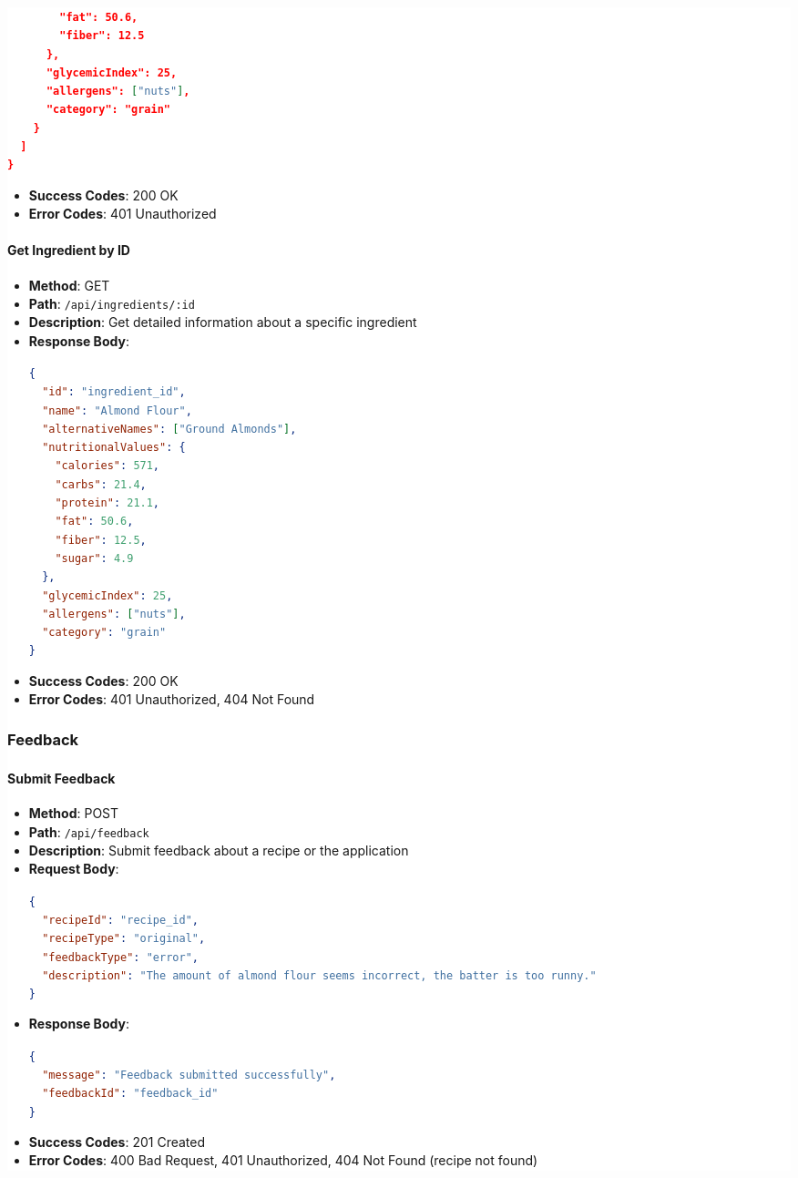   ```json
          "fat": 50.6,
          "fiber": 12.5
        },
        "glycemicIndex": 25,
        "allergens": ["nuts"],
        "category": "grain"
      }
    ]
  }
  ```
- **Success Codes**: 200 OK
- **Error Codes**: 401 Unauthorized

#### Get Ingredient by ID
- **Method**: GET
- **Path**: `/api/ingredients/:id`
- **Description**: Get detailed information about a specific ingredient
- **Response Body**:
  ```json
  {
    "id": "ingredient_id",
    "name": "Almond Flour",
    "alternativeNames": ["Ground Almonds"],
    "nutritionalValues": {
      "calories": 571,
      "carbs": 21.4,
      "protein": 21.1,
      "fat": 50.6,
      "fiber": 12.5,
      "sugar": 4.9
    },
    "glycemicIndex": 25,
    "allergens": ["nuts"],
    "category": "grain"
  }
  ```
- **Success Codes**: 200 OK
- **Error Codes**: 401 Unauthorized, 404 Not Found

### Feedback

#### Submit Feedback
- **Method**: POST
- **Path**: `/api/feedback`
- **Description**: Submit feedback about a recipe or the application
- **Request Body**:
  ```json
  {
    "recipeId": "recipe_id",
    "recipeType": "original",
    "feedbackType": "error",
    "description": "The amount of almond flour seems incorrect, the batter is too runny."
  }
  ```
- **Response Body**:
  ```json
  {
    "message": "Feedback submitted successfully",
    "feedbackId": "feedback_id"
  }
  ```
- **Success Codes**: 201 Created
- **Error Codes**: 400 Bad Request, 401 Unauthorized, 404 Not Found (recipe not found)
